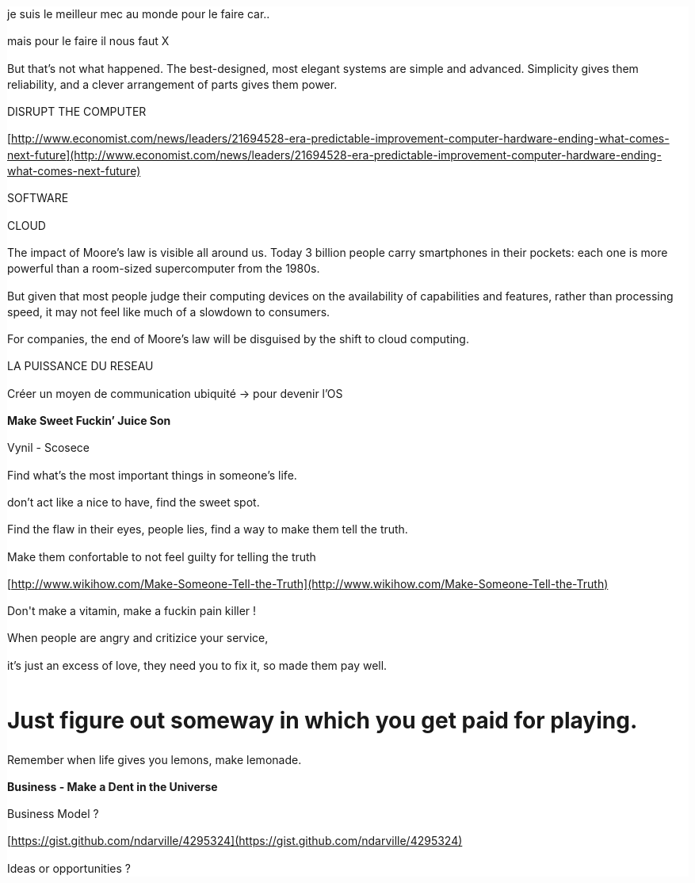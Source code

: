 je suis le meilleur mec au monde pour le faire car..

mais pour le faire il nous faut X

But that’s not what happened. The best-designed, most elegant systems are simple and advanced. Simplicity gives them reliability, and a clever arrangement of parts gives them power.

DISRUPT THE COMPUTER

[http://www.economist.com/news/leaders/21694528-era-predictable-improvement-computer-hardware-ending-what-comes-next-future](http://www.economist.com/news/leaders/21694528-era-predictable-improvement-computer-hardware-ending-what-comes-next-future)

SOFTWARE

CLOUD

The impact of Moore’s law is visible all around us. Today 3 billion people carry smartphones in their pockets: each one is more powerful than a room-sized supercomputer from the 1980s.

But given that most people judge their computing devices on the availability of capabilities and features, rather than processing speed, it may not feel like much of a slowdown to consumers.

For companies, the end of Moore’s law will be disguised by the shift to cloud computing.

LA PUISSANCE DU RESEAU

Créer un moyen de communication ubiquité -> pour devenir l’OS

**Make Sweet Fuckin’ Juice Son**

Vynil - Scosece

Find what’s the most important things in someone’s life.

don’t act like a nice to have, find the sweet spot.

Find the flaw in their eyes, people lies, find a way to make them tell the truth.

Make them confortable to not feel guilty for telling the truth

[http://www.wikihow.com/Make-Someone-Tell-the-Truth](http://www.wikihow.com/Make-Someone-Tell-the-Truth)

Don't make a vitamin, make a fuckin pain killer !

When people are angry and critizice your service,

it’s just an excess of love, they need you to fix it, so made them pay well.

# **Just figure out someway in which you get paid for playing.**

Remember when life gives you lemons, make lemonade.

**Business - Make a Dent in the Universe**

Business Model ?

[https://gist.github.com/ndarville/4295324](https://gist.github.com/ndarville/4295324)

Ideas or opportunities ?
